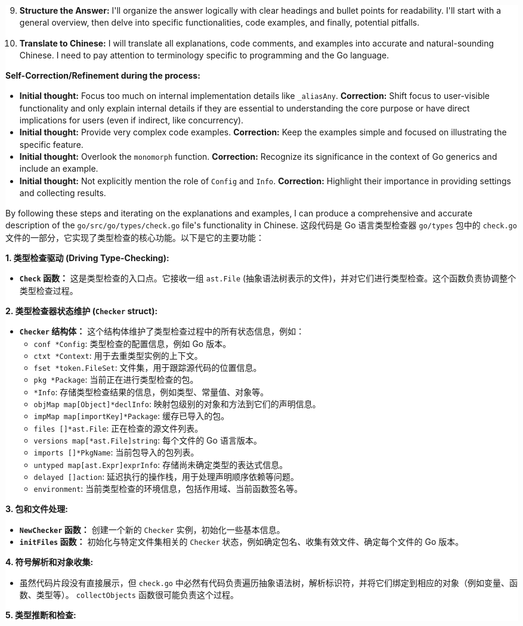 9. **Structure the Answer:** I'll organize the answer logically with clear headings and bullet points for readability. I'll start with a general overview, then delve into specific functionalities, code examples, and finally, potential pitfalls.

10. **Translate to Chinese:**  I will translate all explanations, code comments, and examples into accurate and natural-sounding Chinese. I need to pay attention to terminology specific to programming and the Go language.

**Self-Correction/Refinement during the process:**

* **Initial thought:** Focus too much on internal implementation details like `_aliasAny`. **Correction:** Shift focus to user-visible functionality and only explain internal details if they are essential to understanding the core purpose or have direct implications for users (even if indirect, like concurrency).
* **Initial thought:**  Provide very complex code examples. **Correction:** Keep the examples simple and focused on illustrating the specific feature.
* **Initial thought:**  Overlook the `monomorph` function. **Correction:** Recognize its significance in the context of Go generics and include an example.
* **Initial thought:**  Not explicitly mention the role of `Config` and `Info`. **Correction:** Highlight their importance in providing settings and collecting results.

By following these steps and iterating on the explanations and examples, I can produce a comprehensive and accurate description of the `go/src/go/types/check.go` file's functionality in Chinese.
这段代码是 Go 语言类型检查器 `go/types` 包中的 `check.go` 文件的一部分，它实现了类型检查的核心功能。以下是它的主要功能：

**1. 类型检查驱动 (Driving Type-Checking):**

* **`Check` 函数：** 这是类型检查的入口点。它接收一组 `ast.File` (抽象语法树表示的文件)，并对它们进行类型检查。这个函数负责协调整个类型检查过程。

**2. 类型检查器状态维护 (`Checker` struct):**

* **`Checker` 结构体：**  这个结构体维护了类型检查过程中的所有状态信息，例如：
    * `conf *Config`:  类型检查的配置信息，例如 Go 版本。
    * `ctxt *Context`:  用于去重类型实例的上下文。
    * `fset *token.FileSet`:  文件集，用于跟踪源代码的位置信息。
    * `pkg *Package`:  当前正在进行类型检查的包。
    * `*Info`:  存储类型检查结果的信息，例如类型、常量值、对象等。
    * `objMap map[Object]*declInfo`:  映射包级别的对象和方法到它们的声明信息。
    * `impMap map[importKey]*Package`:  缓存已导入的包。
    * `files []*ast.File`:  正在检查的源文件列表。
    * `versions map[*ast.File]string`:  每个文件的 Go 语言版本。
    * `imports []*PkgName`:  当前包导入的包列表。
    * `untyped map[ast.Expr]exprInfo`:  存储尚未确定类型的表达式信息。
    * `delayed []action`:  延迟执行的操作栈，用于处理声明顺序依赖等问题。
    * `environment`:  当前类型检查的环境信息，包括作用域、当前函数签名等。

**3. 包和文件处理:**

* **`NewChecker` 函数：**  创建一个新的 `Checker` 实例，初始化一些基本信息。
* **`initFiles` 函数：**  初始化与特定文件集相关的 `Checker` 状态，例如确定包名、收集有效文件、确定每个文件的 Go 版本。

**4. 符号解析和对象收集:**

* 虽然代码片段没有直接展示，但 `check.go` 中必然有代码负责遍历抽象语法树，解析标识符，并将它们绑定到相应的对象（例如变量、函数、类型等）。 `collectObjects` 函数很可能负责这个过程。

**5. 类型推断和检查:**
